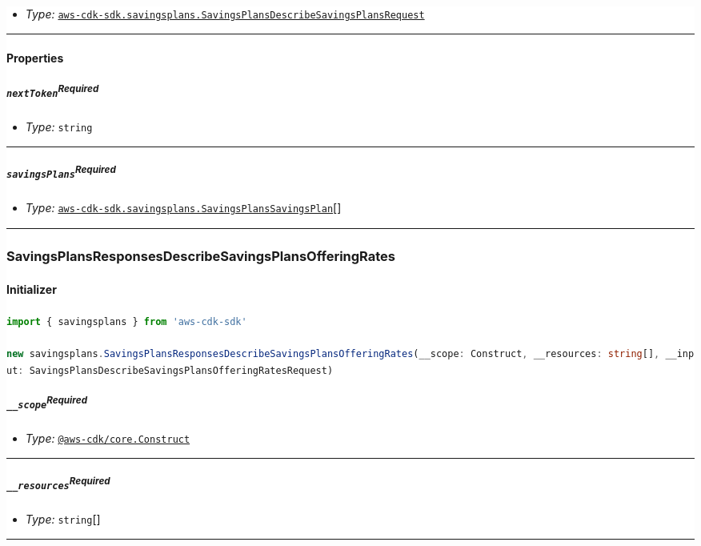 - *Type:* [`aws-cdk-sdk.savingsplans.SavingsPlansDescribeSavingsPlansRequest`](#aws-cdk-sdk.savingsplans.SavingsPlansDescribeSavingsPlansRequest)

---



#### Properties <a name="Properties"></a>

##### `nextToken`<sup>Required</sup> <a name="aws-cdk-sdk.savingsplans.SavingsPlansResponsesDescribeSavingsPlans.property.nextToken"></a>

- *Type:* `string`

---

##### `savingsPlans`<sup>Required</sup> <a name="aws-cdk-sdk.savingsplans.SavingsPlansResponsesDescribeSavingsPlans.property.savingsPlans"></a>

- *Type:* [`aws-cdk-sdk.savingsplans.SavingsPlansSavingsPlan`](#aws-cdk-sdk.savingsplans.SavingsPlansSavingsPlan)[]

---


### SavingsPlansResponsesDescribeSavingsPlansOfferingRates <a name="aws-cdk-sdk.savingsplans.SavingsPlansResponsesDescribeSavingsPlansOfferingRates"></a>

#### Initializer <a name="aws-cdk-sdk.savingsplans.SavingsPlansResponsesDescribeSavingsPlansOfferingRates.Initializer"></a>

```typescript
import { savingsplans } from 'aws-cdk-sdk'

new savingsplans.SavingsPlansResponsesDescribeSavingsPlansOfferingRates(__scope: Construct, __resources: string[], __input: SavingsPlansDescribeSavingsPlansOfferingRatesRequest)
```

##### `__scope`<sup>Required</sup> <a name="aws-cdk-sdk.savingsplans.SavingsPlansResponsesDescribeSavingsPlansOfferingRates.parameter.__scope"></a>

- *Type:* [`@aws-cdk/core.Construct`](#@aws-cdk/core.Construct)

---

##### `__resources`<sup>Required</sup> <a name="aws-cdk-sdk.savingsplans.SavingsPlansResponsesDescribeSavingsPlansOfferingRates.parameter.__resources"></a>

- *Type:* `string`[]

---
